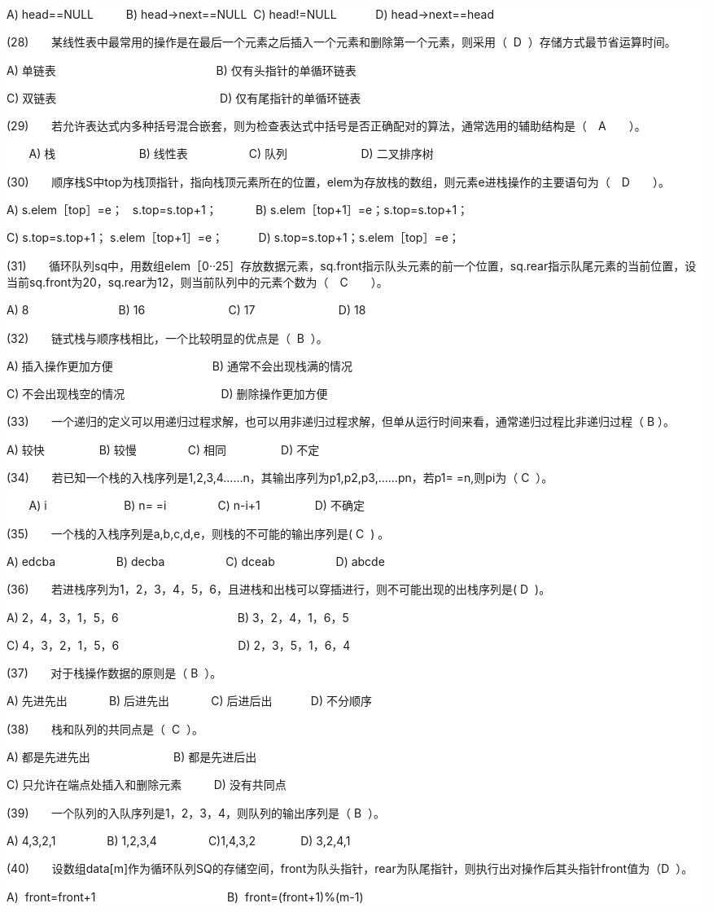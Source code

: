 A) head==NULL 　　  B) head->next==NULL  C) head!=NULL　　     D) head->next==head

(28)       某线性表中最常用的操作是在最后一个元素之后插入一个元素和删除第一个元素，则采用（  D  ）存储方式最节省运算时间。

A) 单链表                                                  B) 仅有头指针的单循环链表

C) 双链表                                                   D) 仅有尾指针的单循环链表

(29)       若允许表达式内多种括号混合嵌套，则为检查表达式中括号是否正确配对的算法，通常选用的辅助结构是（　A　　）。

       A) 栈                          B) 线性表                   C) 队列                       D) 二叉排序树

(30)       顺序栈S中top为栈顶指针，指向栈顶元素所在的位置，elem为存放栈的数组，则元素e进栈操作的主要语句为（　D　　）。

A) s.elem［top］=e；   s.top=s.top+1；            B) s.elem［top+1］=e；s.top=s.top+1；                              

C) s.top=s.top+1； s.elem［top+1］=e；           D) s.top=s.top+1；s.elem［top］=e；                           

(31)       循环队列sq中，用数组elem［0··25］存放数据元素，sq.front指示队头元素的前一个位置，sq.rear指示队尾元素的当前位置，设当前sq.front为20，sq.rear为12，则当前队列中的元素个数为（　C　　）。

A) 8                            B) 16                          C) 17                          D) 18

(32)       链式栈与顺序栈相比，一个比较明显的优点是（  B  ）。

A) 插入操作更加方便                               B) 通常不会出现栈满的情况

C) 不会出现栈空的情况                              D) 删除操作更加方便

(33)       一个递归的定义可以用递归过程求解，也可以用非递归过程求解，但单从运行时间来看，通常递归过程比非递归过程（ B ）。

A) 较快                 B) 较慢                C) 相同                 D) 不定

(34)       若已知一个栈的入栈序列是1,2,3,4……n，其输出序列为p1,p2,p3,……pn，若p1= =n,则pi为（ C  ）。

       A) i                        B) n= =i                C) n-i+1                 D) 不确定

(35)       一个栈的入栈序列是a,b,c,d,e，则栈的不可能的输出序列是( C  ) 。

A) edcba                   B) decba                   C) dceab                   D) abcde

(36)       若进栈序列为1，2，3，4，5，6，且进栈和出栈可以穿插进行，则不可能出现的出栈序列是( D  )。

A) 2，4，3，1，5，6　　                              B) 3，2，4，1，6，5

C) 4，3，2，1，5，6 　　                             D) 2，3，5，1，6，4

(37)       对于栈操作数据的原则是（ B  ）。

A) 先进先出             B) 后进先出             C) 后进后出            D) 不分顺序

(38)       栈和队列的共同点是（  C  ）。

A) 都是先进先出                          B) 都是先进后出  

C) 只允许在端点处插入和删除元素          D) 没有共同点

(39)       一个队列的入队序列是1，2，3，4，则队列的输出序列是（ B  ）。

A) 4,3,2,1                B) 1,2,3,4                C)1,4,3,2              D) 3,2,4,1

(40)       设数组data\[m\]作为循环队列SQ的存储空间，front为队头指针，rear为队尾指针，则执行出对操作后其头指针front值为（D  ）。

A)  front=front+1                                         B)  front=(front+1)%(m-1)  
